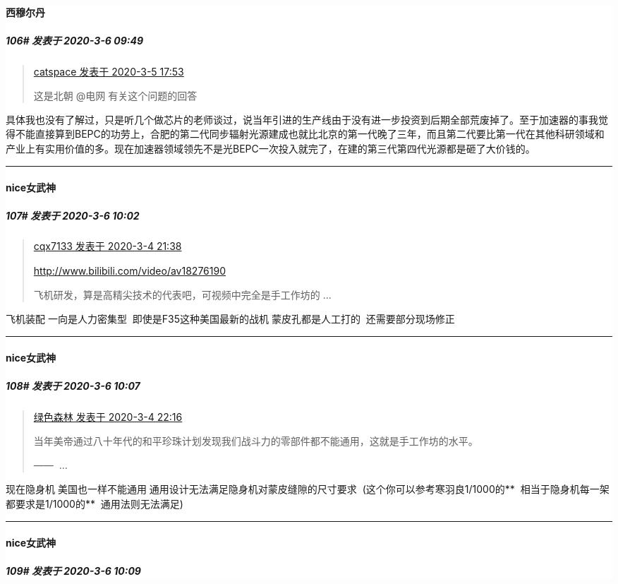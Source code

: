 ####  西穆尔丹  
##### 106#       发表于 2020-3-6 09:49



<blockquote><a href="httphttps://bbs.saraba1st.com/2b/forum.php?mod=redirect&amp;goto=findpost&amp;pid=46627104&amp;ptid=1917189" target="_blank">catspace 发表于 2020-3-5 17:53</a>

这是北朝 @电网 有关这个问题的回答</blockquote>
具体我也没有了解过，只是听几个做芯片的老师谈过，说当年引进的生产线由于没有进一步投资到后期全部荒废掉了。至于加速器的事我觉得不能直接算到BEPC的功劳上，合肥的第二代同步辐射光源建成也就比北京的第一代晚了三年，而且第二代要比第一代在其他科研领域和产业上有实用价值的多。现在加速器领域领先不是光BEPC一次投入就完了，在建的第三代第四代光源都是砸了大价钱的。







*****

####  nice女武神  
##### 107#       发表于 2020-3-6 10:02



<blockquote><a href="httphttps://bbs.saraba1st.com/2b/forum.php?mod=redirect&amp;goto=findpost&amp;pid=46618096&amp;ptid=1917189" target="_blank">cqx7133 发表于 2020-3-4 21:38</a>

http://www.bilibili.com/video/av18276190

飞机研发，算是高精尖技术的代表吧，可视频中完全是手工作坊的 ...</blockquote>
飞机装配 一向是人力密集型  即使是F35这种美国最新的战机 蒙皮孔都是人工打的  还需要部分现场修正 







*****

####  nice女武神  
##### 108#       发表于 2020-3-6 10:07



<blockquote><a href="httphttps://bbs.saraba1st.com/2b/forum.php?mod=redirect&amp;goto=findpost&amp;pid=46618477&amp;ptid=1917189" target="_blank">绿色森林 发表于 2020-3-4 22:16</a>

当年美帝通过八十年代的和平珍珠计划发现我们战斗力的零部件都不能通用，这就是手工作坊的水平。


——  ...</blockquote>
现在隐身机 美国也一样不能通用 通用设计无法满足隐身机对蒙皮缝隙的尺寸要求  (这个你可以参考寒羽良1/1000的**  相当于隐身机每一架都要求是1/1000的**  通用法则无法满足)







*****

####  nice女武神  
##### 109#       发表于 2020-3-6 10:09
